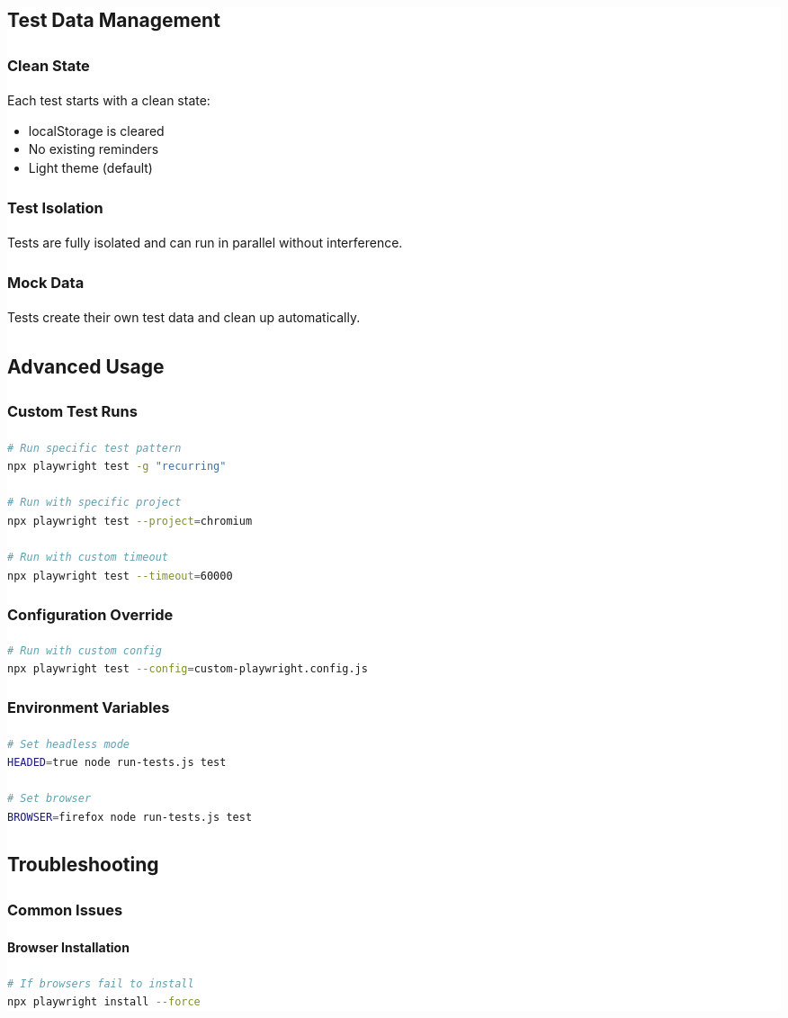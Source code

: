 ## Test Data Management

### Clean State
Each test starts with a clean state:
- localStorage is cleared
- No existing reminders
- Light theme (default)

### Test Isolation
Tests are fully isolated and can run in parallel without interference.

### Mock Data
Tests create their own test data and clean up automatically.

## Advanced Usage

### Custom Test Runs
```bash
# Run specific test pattern
npx playwright test -g "recurring"

# Run with specific project
npx playwright test --project=chromium

# Run with custom timeout
npx playwright test --timeout=60000
```

### Configuration Override
```bash
# Run with custom config
npx playwright test --config=custom-playwright.config.js
```

### Environment Variables
```bash
# Set headless mode
HEADED=true node run-tests.js test

# Set browser
BROWSER=firefox node run-tests.js test
```

## Troubleshooting

### Common Issues

#### Browser Installation
```bash
# If browsers fail to install
npx playwright install --force
```
